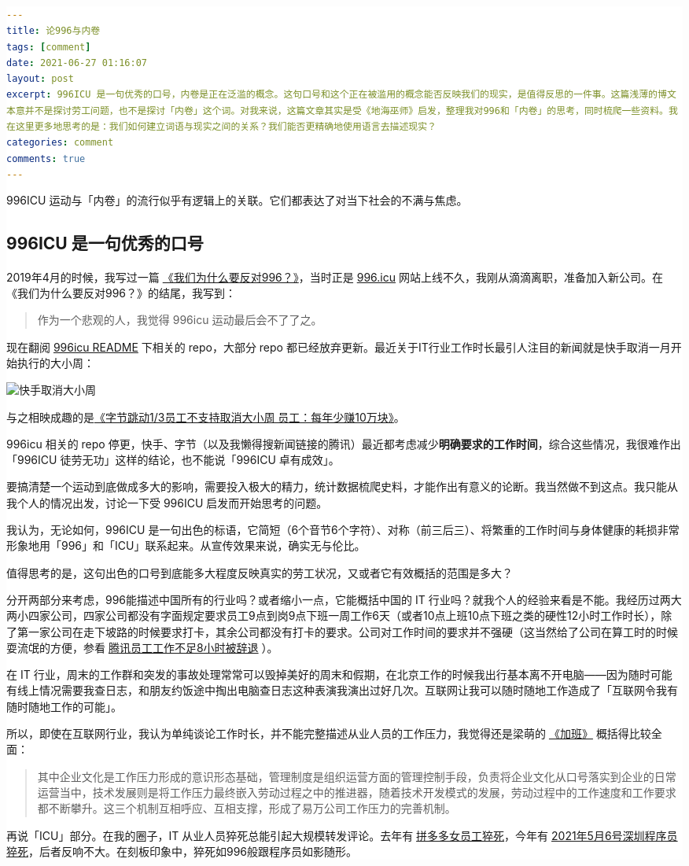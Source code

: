 ```yaml
---
title: 论996与内卷
tags: [comment]
date: 2021-06-27 01:16:07
layout: post
excerpt: 996ICU 是一句优秀的口号，内卷是正在泛滥的概念。这句口号和这个正在被滥用的概念能否反映我们的现实，是值得反思的一件事。这篇浅薄的博文本意并不是探讨劳工问题，也不是探讨「内卷」这个词。对我来说，这篇文章其实是受《地海巫师》启发，整理我对996和「内卷」的思考，同时梳爬一些资料。我在这里更多地思考的是：我们如何建立词语与现实之间的关系？我们能否更精确地使用语言去描述现实？
categories: comment
comments: true
---
```


996ICU 运动与「内卷」的流行似乎有逻辑上的关联。它们都表达了对当下社会的不满与焦虑。

## 996ICU 是一句优秀的口号

2019年4月的时候，我写过一篇 [《我们为什么要反对996？》](https://zhangyet.github.io/archivers/anti_996)，当时正是 [996.icu](https://996.icu) 网站上线不久，我刚从滴滴离职，准备加入新公司。在《我们为什么要反对996？》的结尾，我写到：

> 作为一个悲观的人，我觉得 996icu 运动最后会不了了之。

现在翻阅 [996icu README](https://github.com/996icu/996.ICU) 下相关的 repo，大部分 repo 都已经放弃更新。最近关于IT行业工作时长最引人注目的新闻就是快手取消一月开始执行的大小周：

![快手取消大小周](../images/kuaishou.jpeg)    

与之相映成趣的是[《字节跳动1/3员工不支持取消大小周 员工：每年少赚10万块》](https://finance.sina.com.cn/chanjing/gsnews/2021-06-20/doc-ikqcfnca2093530.shtml)。

996icu 相关的 repo 停更，快手、字节（以及我懒得搜新闻链接的腾讯）最近都考虑减少**明确要求的工作时间**，综合这些情况，我很难作出「996ICU 徒劳无功」这样的结论，也不能说「996ICU 卓有成效」。

要搞清楚一个运动到底做成多大的影响，需要投入极大的精力，统计数据梳爬史料，才能作出有意义的论断。我当然做不到这点。我只能从我个人的情况出发，讨论一下受 996ICU 启发而开始思考的问题。

我认为，无论如何，996ICU 是一句出色的标语，它简短（6个音节6个字符）、对称（前三后三）、将繁重的工作时间与身体健康的耗损非常形象地用「996」和「ICU」联系起来。从宣传效果来说，确实无与伦比。

值得思考的是，这句出色的口号到底能多大程度反映真实的劳工状况，又或者它有效概括的范围是多大？

分开两部分来考虑，996能描述中国所有的行业吗？或者缩小一点，它能概括中国的 IT 行业吗？就我个人的经验来看是不能。我经历过两大两小四家公司，四家公司都没有字面规定要求员工9点到岗9点下班一周工作6天（或者10点上班10点下班之类的硬性12小时工作时长），除了第一家公司在走下坡路的时候要求打卡，其余公司都没有打卡的要求。公司对工作时间的要求并不强硬（这当然给了公司在算工时的时候耍流氓的方便，参看 [腾讯员工工作不足8小时被辞退](https://zhuanlan.zhihu.com/p/161808351) ）。

在 IT 行业，周末的工作群和突发的事故处理常常可以毁掉美好的周末和假期，在北京工作的时候我出行基本离不开电脑——因为随时可能有线上情况需要我查日志，和朋友约饭途中掏出电脑查日志这种表演我演出过好几次。互联网让我可以随时随地工作造成了「互联网令我有随时随地工作的可能」。

所以，即使在互联网行业，我认为单纯谈论工作时长，并不能完整描述从业人员的工作压力，我觉得还是梁萌的 [《加班》](https://book.douban.com/subject/34834449/) 概括得比较全面：

> 其中企业文化是工作压力形成的意识形态基础，管理制度是组织运营方面的管理控制手段，负责将企业文化从口号落实到企业的日常运营当中，技术发展则是将工作压力最终嵌入劳动过程之中的推进器，随着技术开发模式的发展，劳动过程中的工作速度和工作要求都不断攀升。这三个机制互相呼应、互相支撑，形成了易万公司工作压力的完善机制。

再说「ICU」部分。在我的圈子，IT 从业人员猝死总能引起大规模转发评论。去年有 [拼多多女员工猝死](http://news.eastday.com/eastday/13news/auto/news/china/20210104/u7ai9677896.html)，今年有 [2021年5月6号深圳程序员猝死](https://baijiahao.baidu.com/s?id=1699090967919113486&wfr=spider&for=pc)，后者反响不大。在刻板印象中，猝死如996般跟程序员如影随形。


[^1]: 摆茶杯这个例子其实跟内卷一点关系都没有，因为它都不存在竞争，更多的是形式主义和官僚主义。微雕就是一种技艺，当然可以说没什么用，但是连技艺都说成内卷，就太过了
[^2]: 这是厄休拉·勒古恩一本小说的名字，我看了小说梗概，跟我接下来要说的内容有那一点相关。主要想当我想写这一节的标题是，这个书名 come to me.
[^3]: 这其实是黄子华一个栋笃笑的名字，从粤语翻译过来就是《接下来去哪里》，这栋笃笑反映港人面对九七即将来临的惶惑。
[^4]: 知乎就是重灾区，当然豆瓣也没好哪里去。
